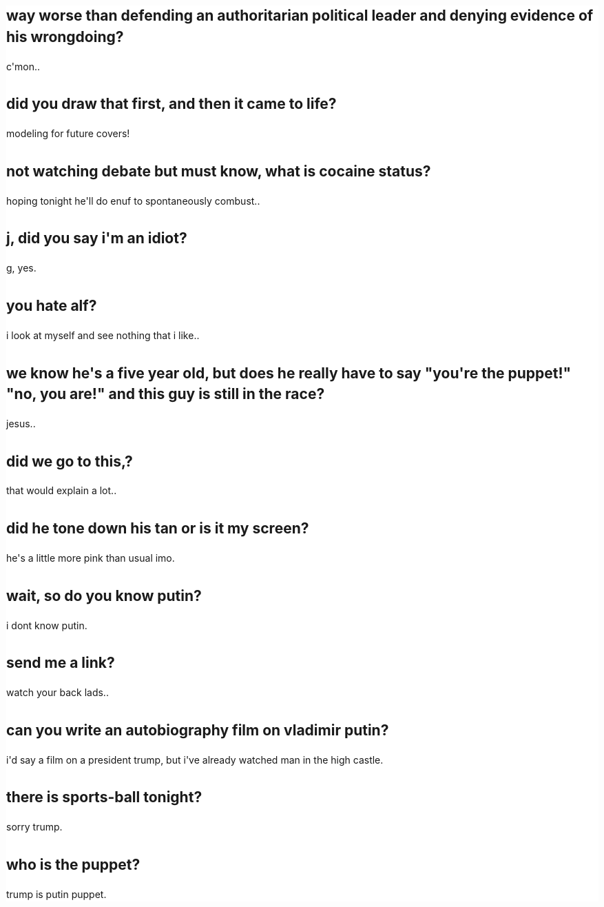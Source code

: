 ## way worse than defending an authoritarian political leader and denying evidence of his wrongdoing?
c'mon..

## did you draw that first, and then it came to life?
modeling for future covers!

## not watching debate but must know, what is cocaine status?
hoping tonight he'll do enuf to spontaneously combust..

## j, did you say i'm an idiot?
g, yes.

## you hate alf?
i look at myself and see nothing that i like..

## we know he's a five year old, but does he really have to say "you're the puppet!" "no, you are!" and this guy is still in the race?
jesus..

## did we go to this,?
that would explain a lot..

## did he tone down his tan or is it my screen?
he's a little more pink than usual imo.

## wait, so do you know putin?
i dont know putin.

## send me a link?
watch your back lads..

## can you write an autobiography film on vladimir putin?
i'd say a film on a president trump, but i've already watched man in the high castle.

## there is sports-ball tonight?
sorry trump.

## who is the puppet?
trump is putin puppet.
